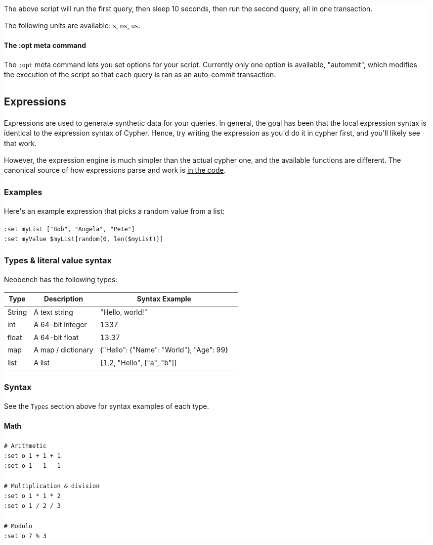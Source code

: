 The above script will run the first query, then sleep 10 seconds, then run the second query, all in one transaction.

The following units are available: `s`, `ms`, `us`.

#### The :opt meta command

The `:opt` meta command lets you set options for your script. 
Currently only one option is available, "autommit", which modifies the execution of the script so that each query is ran as an auto-commit transaction.

## Expressions

Expressions are used to generate synthetic data for your queries.
In general, the goal has been that the local expression syntax is identical to the expression syntax of Cypher.
Hence, try writing the expression as you'd do it in cypher first, and you'll likely see that work.

However, the expression engine is much simpler than the actual cypher one, and the available functions are different.
The canonical source of how expressions parse and work is [in the code](../pkg/neobench/parser_test.go).

### Examples

Here's an example expression that picks a random value from a list:

```
:set myList ["Bob", "Angela", "Pete"]
:set myValue $myList[random(0, len($myList))]
```

### Types & literal value syntax

Neobench has the following types:

| Type   | Description        | Syntax Example                          |   |
|--------|--------------------|-----------------------------------------|---|
| String | A text string      | "Hello, world!"                         |   |
| int    | A 64-bit integer   | 1337                                    |   |
| float  | A 64-bit float     | 13.37                                   |   |
| map    | A map / dictionary | {"Hello": {"Name": "World"}, "Age": 99} |   |
| list   | A list             | [1,2, "Hello", ["a", "b"]]              |   |

### Syntax

See the `Types` section above for syntax examples of each type. 

#### Math

```
# Arithmetic
:set o 1 + 1 + 1
:set o 1 - 1 - 1

# Multiplication & division
:set o 1 * 1 * 2
:set o 1 / 2 / 3

# Modulo
:set o 7 % 3
```
